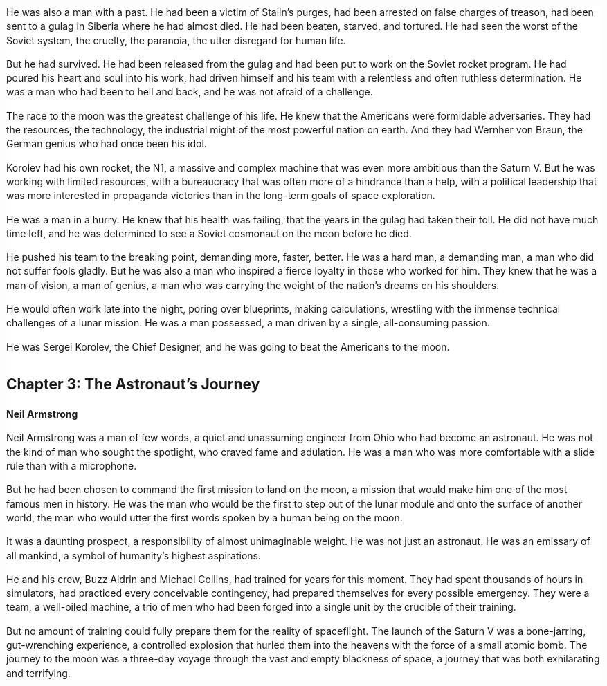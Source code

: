 He was also a man with a past. He had been a victim of Stalin’s purges, had been arrested on false charges of treason, had been sent to a gulag in Siberia where he had almost died. He had been beaten, starved, and tortured. He had seen the worst of the Soviet system, the cruelty, the paranoia, the utter disregard for human life.

But he had survived. He had been released from the gulag and had been put to work on the Soviet rocket program. He had poured his heart and soul into his work, had driven himself and his team with a relentless and often ruthless determination. He was a man who had been to hell and back, and he was not afraid of a challenge.

The race to the moon was the greatest challenge of his life. He knew that the Americans were formidable adversaries. They had the resources, the technology, the industrial might of the most powerful nation on earth. And they had Wernher von Braun, the German genius who had once been his idol.

Korolev had his own rocket, the N1, a massive and complex machine that was even more ambitious than the Saturn V. But he was working with limited resources, with a bureaucracy that was often more of a hindrance than a help, with a political leadership that was more interested in propaganda victories than in the long-term goals of space exploration.

He was a man in a hurry. He knew that his health was failing, that the years in the gulag had taken their toll. He did not have much time left, and he was determined to see a Soviet cosmonaut on the moon before he died.

He pushed his team to the breaking point, demanding more, faster, better. He was a hard man, a demanding man, a man who did not suffer fools gladly. But he was also a man who inspired a fierce loyalty in those who worked for him. They knew that he was a man of vision, a man of genius, a man who was carrying the weight of the nation’s dreams on his shoulders.

He would often work late into the night, poring over blueprints, making calculations, wrestling with the immense technical challenges of a lunar mission. He was a man possessed, a man driven by a single, all-consuming passion.

He was Sergei Korolev, the Chief Designer, and he was going to beat the Americans to the moon.

## Chapter 3: The Astronaut’s Journey

**Neil Armstrong**

Neil Armstrong was a man of few words, a quiet and unassuming engineer from Ohio who had become an astronaut. He was not the kind of man who sought the spotlight, who craved fame and adulation. He was a man who was more comfortable with a slide rule than with a microphone.

But he had been chosen to command the first mission to land on the moon, a mission that would make him one of the most famous men in history. He was the man who would be the first to step out of the lunar module and onto the surface of another world, the man who would utter the first words spoken by a human being on the moon.

It was a daunting prospect, a responsibility of almost unimaginable weight. He was not just an astronaut. He was an emissary of all mankind, a symbol of humanity’s highest aspirations.

He and his crew, Buzz Aldrin and Michael Collins, had trained for years for this moment. They had spent thousands of hours in simulators, had practiced every conceivable contingency, had prepared themselves for every possible emergency. They were a team, a well-oiled machine, a trio of men who had been forged into a single unit by the crucible of their training.

But no amount of training could fully prepare them for the reality of spaceflight. The launch of the Saturn V was a bone-jarring, gut-wrenching experience, a controlled explosion that hurled them into the heavens with the force of a small atomic bomb. The journey to the moon was a three-day voyage through the vast and empty blackness of space, a journey that was both exhilarating and terrifying.
